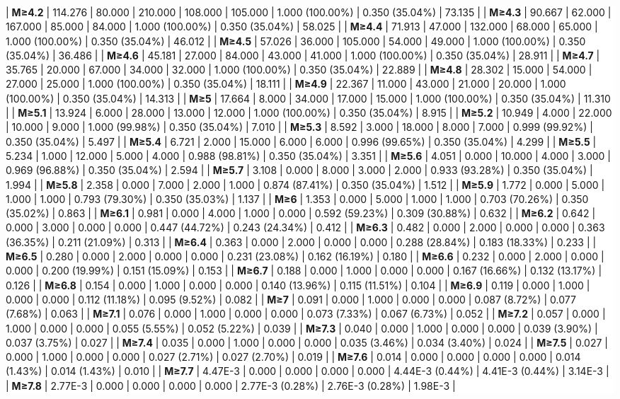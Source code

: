 | **M&ge;4.2** | 114.276 | 80.000 | 210.000 | 108.000 | 105.000 | 1.000 (100.00%) | 0.350 (35.04%) | 73.135 |
| **M&ge;4.3** | 90.667 | 62.000 | 167.000 | 85.000 | 84.000 | 1.000 (100.00%) | 0.350 (35.04%) | 58.025 |
| **M&ge;4.4** | 71.913 | 47.000 | 132.000 | 68.000 | 65.000 | 1.000 (100.00%) | 0.350 (35.04%) | 46.012 |
| **M&ge;4.5** | 57.026 | 36.000 | 105.000 | 54.000 | 49.000 | 1.000 (100.00%) | 0.350 (35.04%) | 36.486 |
| **M&ge;4.6** | 45.181 | 27.000 | 84.000 | 43.000 | 41.000 | 1.000 (100.00%) | 0.350 (35.04%) | 28.911 |
| **M&ge;4.7** | 35.765 | 20.000 | 67.000 | 34.000 | 32.000 | 1.000 (100.00%) | 0.350 (35.04%) | 22.889 |
| **M&ge;4.8** | 28.302 | 15.000 | 54.000 | 27.000 | 25.000 | 1.000 (100.00%) | 0.350 (35.04%) | 18.111 |
| **M&ge;4.9** | 22.367 | 11.000 | 43.000 | 21.000 | 20.000 | 1.000 (100.00%) | 0.350 (35.04%) | 14.313 |
| **M&ge;5** | 17.664 | 8.000 | 34.000 | 17.000 | 15.000 | 1.000 (100.00%) | 0.350 (35.04%) | 11.310 |
| **M&ge;5.1** | 13.924 | 6.000 | 28.000 | 13.000 | 12.000 | 1.000 (100.00%) | 0.350 (35.04%) | 8.915 |
| **M&ge;5.2** | 10.949 | 4.000 | 22.000 | 10.000 | 9.000 | 1.000 (99.98%) | 0.350 (35.04%) | 7.010 |
| **M&ge;5.3** | 8.592 | 3.000 | 18.000 | 8.000 | 7.000 | 0.999 (99.92%) | 0.350 (35.04%) | 5.497 |
| **M&ge;5.4** | 6.721 | 2.000 | 15.000 | 6.000 | 6.000 | 0.996 (99.65%) | 0.350 (35.04%) | 4.299 |
| **M&ge;5.5** | 5.234 | 1.000 | 12.000 | 5.000 | 4.000 | 0.988 (98.81%) | 0.350 (35.04%) | 3.351 |
| **M&ge;5.6** | 4.051 | 0.000 | 10.000 | 4.000 | 3.000 | 0.969 (96.88%) | 0.350 (35.04%) | 2.594 |
| **M&ge;5.7** | 3.108 | 0.000 | 8.000 | 3.000 | 2.000 | 0.933 (93.28%) | 0.350 (35.04%) | 1.994 |
| **M&ge;5.8** | 2.358 | 0.000 | 7.000 | 2.000 | 1.000 | 0.874 (87.41%) | 0.350 (35.04%) | 1.512 |
| **M&ge;5.9** | 1.772 | 0.000 | 5.000 | 1.000 | 1.000 | 0.793 (79.30%) | 0.350 (35.03%) | 1.137 |
| **M&ge;6** | 1.353 | 0.000 | 5.000 | 1.000 | 1.000 | 0.703 (70.26%) | 0.350 (35.02%) | 0.863 |
| **M&ge;6.1** | 0.981 | 0.000 | 4.000 | 1.000 | 0.000 | 0.592 (59.23%) | 0.309 (30.88%) | 0.632 |
| **M&ge;6.2** | 0.642 | 0.000 | 3.000 | 0.000 | 0.000 | 0.447 (44.72%) | 0.243 (24.34%) | 0.412 |
| **M&ge;6.3** | 0.482 | 0.000 | 2.000 | 0.000 | 0.000 | 0.363 (36.35%) | 0.211 (21.09%) | 0.313 |
| **M&ge;6.4** | 0.363 | 0.000 | 2.000 | 0.000 | 0.000 | 0.288 (28.84%) | 0.183 (18.33%) | 0.233 |
| **M&ge;6.5** | 0.280 | 0.000 | 2.000 | 0.000 | 0.000 | 0.231 (23.08%) | 0.162 (16.19%) | 0.180 |
| **M&ge;6.6** | 0.232 | 0.000 | 2.000 | 0.000 | 0.000 | 0.200 (19.99%) | 0.151 (15.09%) | 0.153 |
| **M&ge;6.7** | 0.188 | 0.000 | 1.000 | 0.000 | 0.000 | 0.167 (16.66%) | 0.132 (13.17%) | 0.126 |
| **M&ge;6.8** | 0.154 | 0.000 | 1.000 | 0.000 | 0.000 | 0.140 (13.96%) | 0.115 (11.51%) | 0.104 |
| **M&ge;6.9** | 0.119 | 0.000 | 1.000 | 0.000 | 0.000 | 0.112 (11.18%) | 0.095 (9.52%) | 0.082 |
| **M&ge;7** | 0.091 | 0.000 | 1.000 | 0.000 | 0.000 | 0.087 (8.72%) | 0.077 (7.68%) | 0.063 |
| **M&ge;7.1** | 0.076 | 0.000 | 1.000 | 0.000 | 0.000 | 0.073 (7.33%) | 0.067 (6.73%) | 0.052 |
| **M&ge;7.2** | 0.057 | 0.000 | 1.000 | 0.000 | 0.000 | 0.055 (5.55%) | 0.052 (5.22%) | 0.039 |
| **M&ge;7.3** | 0.040 | 0.000 | 1.000 | 0.000 | 0.000 | 0.039 (3.90%) | 0.037 (3.75%) | 0.027 |
| **M&ge;7.4** | 0.035 | 0.000 | 1.000 | 0.000 | 0.000 | 0.035 (3.46%) | 0.034 (3.40%) | 0.024 |
| **M&ge;7.5** | 0.027 | 0.000 | 1.000 | 0.000 | 0.000 | 0.027 (2.71%) | 0.027 (2.70%) | 0.019 |
| **M&ge;7.6** | 0.014 | 0.000 | 0.000 | 0.000 | 0.000 | 0.014 (1.43%) | 0.014 (1.43%) | 0.010 |
| **M&ge;7.7** | 4.47E-3 | 0.000 | 0.000 | 0.000 | 0.000 | 4.44E-3 (0.44%) | 4.41E-3 (0.44%) | 3.14E-3 |
| **M&ge;7.8** | 2.77E-3 | 0.000 | 0.000 | 0.000 | 0.000 | 2.77E-3 (0.28%) | 2.76E-3 (0.28%) | 1.98E-3 |